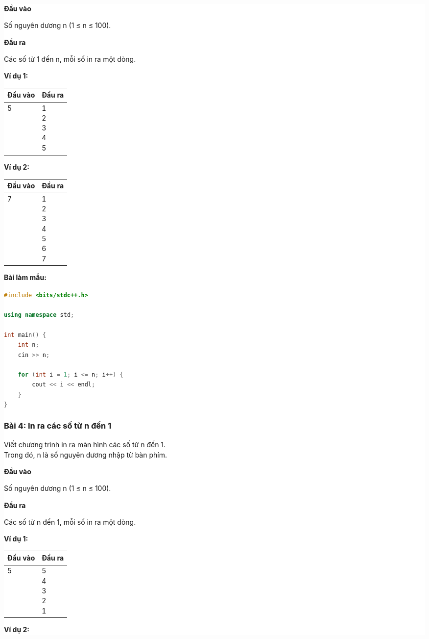 **Đầu vào**

Số nguyên dương n (1 ≤ n ≤ 100).

**Đầu ra**

Các số từ 1 đến n, mỗi số in ra một dòng.

**Ví dụ 1:**

| Đầu vào | Đầu ra |
| :--- | :--- |
| 5 | 1<br>2<br>3<br>4<br>5 |

**Ví dụ 2:**

| Đầu vào | Đầu ra |
| :--- | :--- |
| 7 | 1<br>2<br>3<br>4<br>5<br>6<br>7 |

**Bài làm mẫu:**

```cpp
#include <bits/stdc++.h>

using namespace std;

int main() {
    int n;
    cin >> n;

    for (int i = 1; i <= n; i++) {
        cout << i << endl;
    }
}
```

### Bài 4: In ra các số từ n đến 1

Viết chương trình in ra màn hình các số từ n đến 1.<br>
Trong đó, n là số nguyên dương nhập từ bàn phím.

**Đầu vào**

Số nguyên dương n (1 ≤ n ≤ 100).

**Đầu ra**

Các số từ n đến 1, mỗi số in ra một dòng.

**Ví dụ 1:**

| Đầu vào | Đầu ra |
| :--- | :--- |
| 5 | 5<br>4<br>3<br>2<br>1 |

**Ví dụ 2:**
